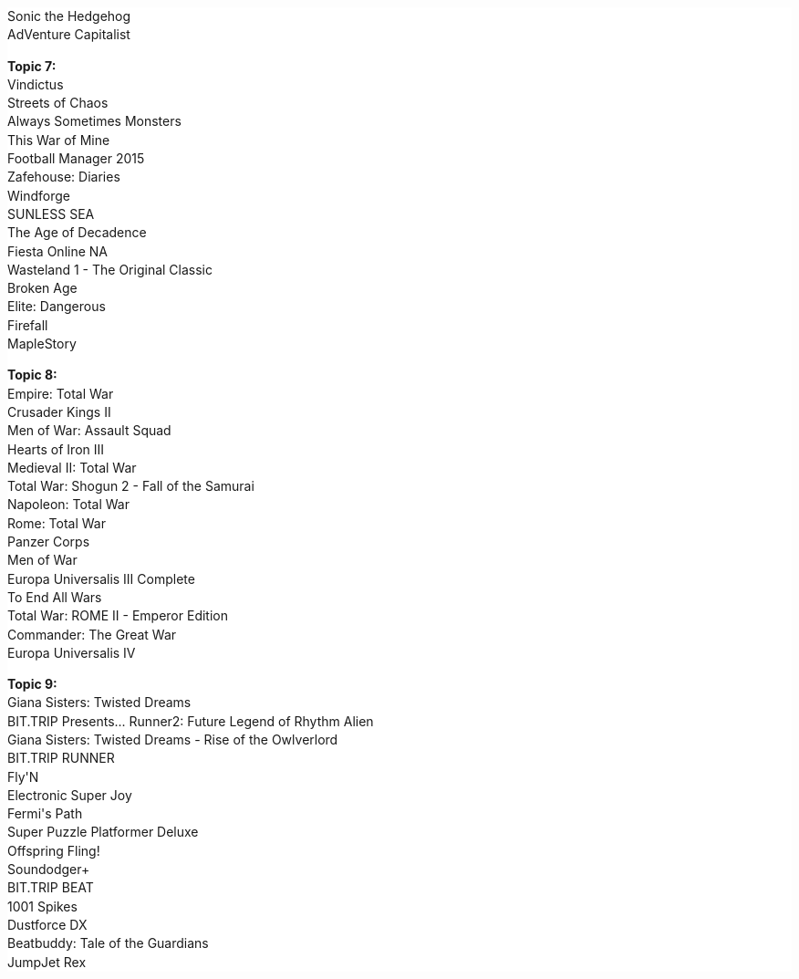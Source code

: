 Sonic the Hedgehog  
AdVenture Capitalist  

**Topic 7:**  
Vindictus  
Streets of Chaos  
Always Sometimes Monsters  
This War of Mine  
Football Manager 2015  
Zafehouse: Diaries  
Windforge  
SUNLESS SEA  
The Age of Decadence  
Fiesta Online NA  
Wasteland 1 - The Original Classic  
Broken Age  
Elite: Dangerous  
Firefall  
MapleStory  

**Topic 8:**  
Empire: Total War  
Crusader Kings II  
Men of War: Assault Squad  
Hearts of Iron III  
Medieval II: Total War  
Total War: Shogun 2 - Fall of the Samurai  
Napoleon: Total War  
Rome: Total War  
Panzer Corps  
Men of War  
Europa Universalis III Complete  
To End All Wars  
Total War: ROME II - Emperor Edition  
Commander: The Great War  
Europa Universalis IV  

**Topic 9:**  
Giana Sisters: Twisted Dreams  
BIT.TRIP Presents... Runner2: Future Legend of Rhythm Alien  
Giana Sisters: Twisted Dreams - Rise of the Owlverlord  
BIT.TRIP RUNNER  
Fly'N  
Electronic Super Joy  
Fermi's Path  
Super Puzzle Platformer Deluxe  
Offspring Fling!  
Soundodger+  
BIT.TRIP BEAT  
1001 Spikes  
Dustforce DX  
Beatbuddy: Tale of the Guardians  
JumpJet Rex  

